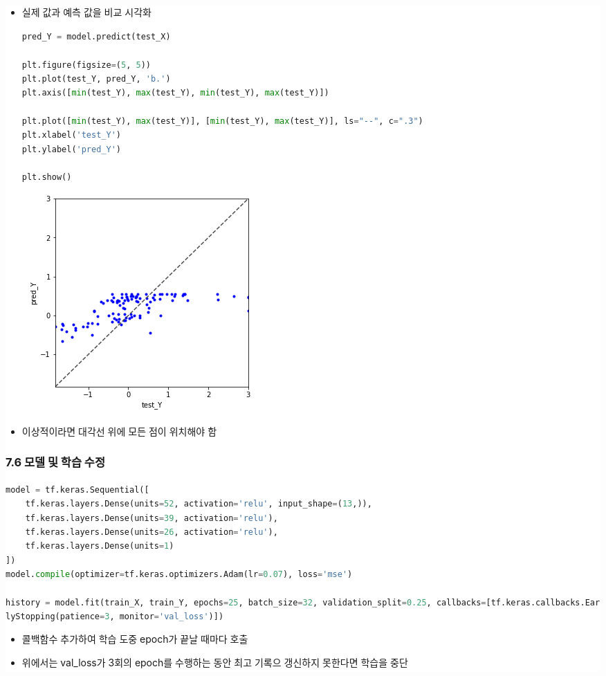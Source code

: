 - 실제 값과 예측 값을 비교 시각화

  ```python
  pred_Y = model.predict(test_X)
  
  plt.figure(figsize=(5, 5))
  plt.plot(test_Y, pred_Y, 'b.')
  plt.axis([min(test_Y), max(test_Y), min(test_Y), max(test_Y)])
  
  plt.plot([min(test_Y), max(test_Y)], [min(test_Y), max(test_Y)], ls="--", c=".3")
  plt.xlabel('test_Y')
  plt.ylabel('pred_Y')
  
  plt.show()
  ```

  ![image-20200404232222108](07_01_TensorFlow.assets/image-20200404232222108.png)

- 이상적이라면 대각선 위에 모든 점이 위치해야 함

### 7.6 모델 및 학습 수정

```python
model = tf.keras.Sequential([
    tf.keras.layers.Dense(units=52, activation='relu', input_shape=(13,)),
    tf.keras.layers.Dense(units=39, activation='relu'),
    tf.keras.layers.Dense(units=26, activation='relu'),
    tf.keras.layers.Dense(units=1)
])
model.compile(optimizer=tf.keras.optimizers.Adam(lr=0.07), loss='mse')

history = model.fit(train_X, train_Y, epochs=25, batch_size=32, validation_split=0.25, callbacks=[tf.keras.callbacks.EarlyStopping(patience=3, monitor='val_loss')])
```

- 콜백함수 추가하여 학습 도중 epoch가 끝날 때마다 호출
  
- 위에서는 val_loss가 3회의 epoch를 수행하는 동안 최고 기록으 갱신하지 못한다면 학습을 중단
  